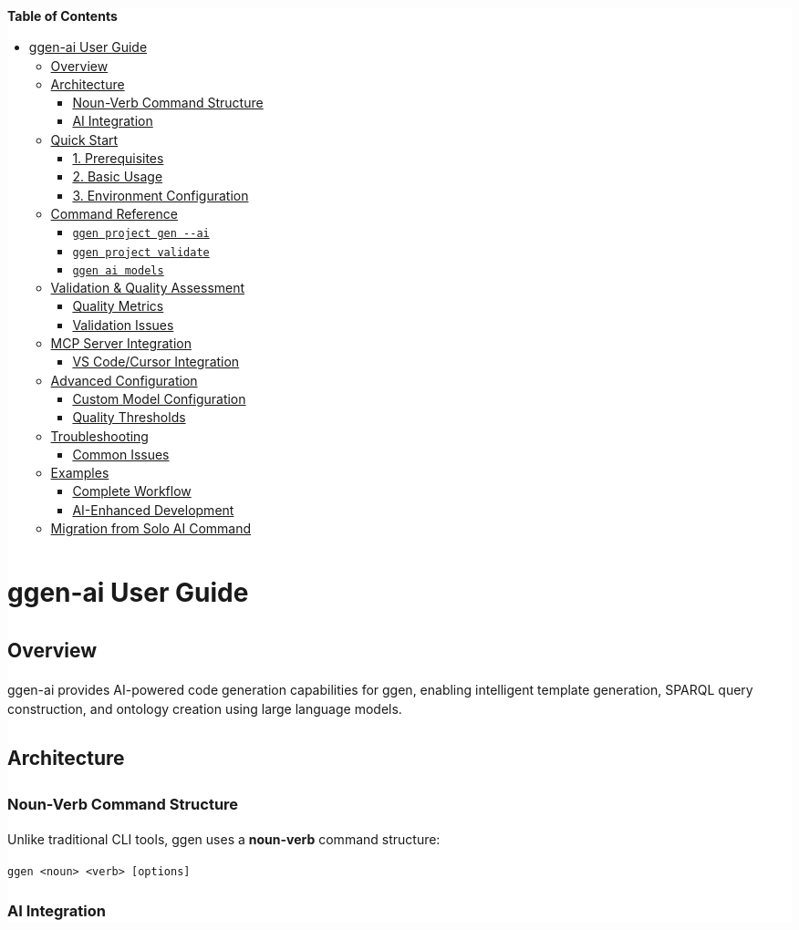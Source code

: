 

**Table of Contents**

- [ggen-ai User Guide](#ggen-ai-user-guide)
  - [Overview](#overview)
  - [Architecture](#architecture)
    - [Noun-Verb Command Structure](#noun-verb-command-structure)
    - [AI Integration](#ai-integration)
  - [Quick Start](#quick-start)
    - [1. Prerequisites](#1-prerequisites)
    - [2. Basic Usage](#2-basic-usage)
    - [3. Environment Configuration](#3-environment-configuration)
  - [Command Reference](#command-reference)
    - [`ggen project gen --ai`](#ggen-project-gen---ai)
    - [`ggen project validate`](#ggen-project-validate)
    - [`ggen ai models`](#ggen-ai-models)
  - [Validation & Quality Assessment](#validation--quality-assessment)
    - [Quality Metrics](#quality-metrics)
    - [Validation Issues](#validation-issues)
  - [MCP Server Integration](#mcp-server-integration)
    - [VS Code/Cursor Integration](#vs-codecursor-integration)
  - [Advanced Configuration](#advanced-configuration)
    - [Custom Model Configuration](#custom-model-configuration)
    - [Quality Thresholds](#quality-thresholds)
  - [Troubleshooting](#troubleshooting)
    - [Common Issues](#common-issues)
  - [Examples](#examples)
    - [Complete Workflow](#complete-workflow)
    - [AI-Enhanced Development](#ai-enhanced-development)
  - [Migration from Solo AI Command](#migration-from-solo-ai-command)



# ggen-ai User Guide

## Overview

ggen-ai provides AI-powered code generation capabilities for ggen, enabling intelligent template generation, SPARQL query construction, and ontology creation using large language models.

## Architecture

### Noun-Verb Command Structure

Unlike traditional CLI tools, ggen uses a **noun-verb** command structure:

```
ggen <noun> <verb> [options]
```

### AI Integration
